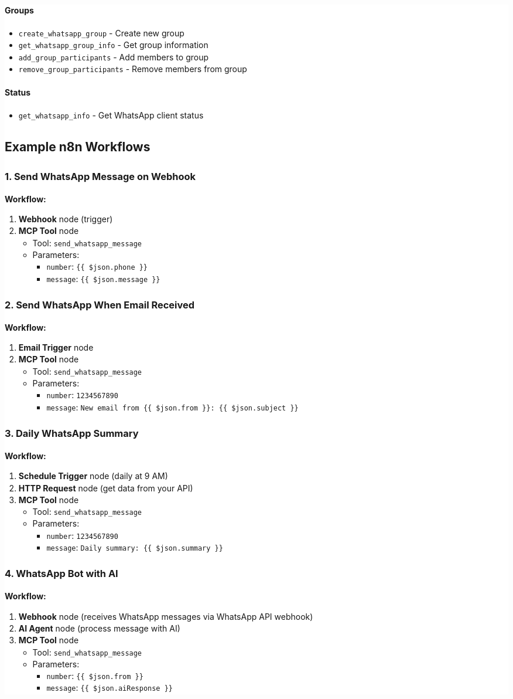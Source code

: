 #### Groups
- `create_whatsapp_group` - Create new group
- `get_whatsapp_group_info` - Get group information
- `add_group_participants` - Add members to group
- `remove_group_participants` - Remove members from group

#### Status
- `get_whatsapp_info` - Get WhatsApp client status

## Example n8n Workflows

### 1. Send WhatsApp Message on Webhook

**Workflow:**
1. **Webhook** node (trigger)
2. **MCP Tool** node
   - Tool: `send_whatsapp_message`
   - Parameters:
     - `number`: `{{ $json.phone }}`
     - `message`: `{{ $json.message }}`

### 2. Send WhatsApp When Email Received

**Workflow:**
1. **Email Trigger** node
2. **MCP Tool** node
   - Tool: `send_whatsapp_message`
   - Parameters:
     - `number`: `1234567890`
     - `message`: `New email from {{ $json.from }}: {{ $json.subject }}`

### 3. Daily WhatsApp Summary

**Workflow:**
1. **Schedule Trigger** node (daily at 9 AM)
2. **HTTP Request** node (get data from your API)
3. **MCP Tool** node
   - Tool: `send_whatsapp_message`
   - Parameters:
     - `number`: `1234567890`
     - `message`: `Daily summary: {{ $json.summary }}`

### 4. WhatsApp Bot with AI

**Workflow:**
1. **Webhook** node (receives WhatsApp messages via WhatsApp API webhook)
2. **AI Agent** node (process message with AI)
3. **MCP Tool** node
   - Tool: `send_whatsapp_message`
   - Parameters:
     - `number`: `{{ $json.from }}`
     - `message`: `{{ $json.aiResponse }}`
